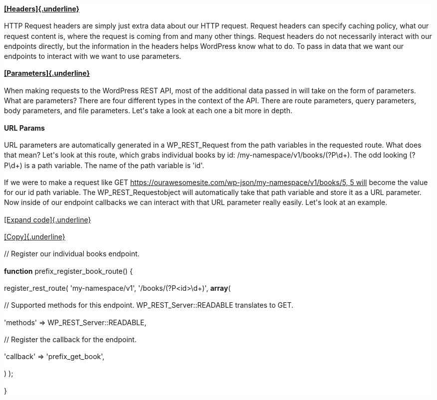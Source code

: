 [**[Headers]{.underline}**](https://developer.wordpress.org/plugins/rest-api/requests/#headers)

HTTP Request headers are simply just extra data about our HTTP request.
Request headers can specify caching policy, what our request content is,
where the request is coming from and many other things. Request headers
do not necessarily interact with our endpoints directly, but the
information in the headers helps WordPress know what to do. To pass in
data that we want our endpoints to interact with we want to use
parameters.

[**[Parameters]{.underline}**](https://developer.wordpress.org/plugins/rest-api/requests/#parameters)

When making requests to the WordPress REST API, most of the additional
data passed in will take on the form of parameters. What are parameters?
There are four different types in the context of the API. There are
route parameters, query parameters, body parameters, and file
parameters. Let's take a look at each one a bit more in depth.

**URL Params**

URL parameters are automatically generated in a WP_REST_Request from the
path variables in the requested route. What does that mean? Let's look
at this route, which grabs individual books by
id: /my-namespace/v1/books/(?P\\d+). The odd looking (?P\\d+) is a path
variable. The name of the path variable is 'id'.

If we were to make a request like GET
https://ourawesomesite.com/wp-json/my-namespace/v1/books/5, 5 will
become the value for our id path variable. The WP_REST_Requestobject
will automatically take that path variable and store it as a URL
parameter. Now inside of our endpoint callbacks we can interact with
that URL parameter really easily. Let's look at an example.

[[Expand
code]{.underline}](https://developer.wordpress.org/plugins/rest-api/requests/)

[[Copy]{.underline}](https://developer.wordpress.org/plugins/rest-api/requests/)

// Register our individual books endpoint.

**function** prefix_register_book_route() {

register_rest_route( \'my-namespace/v1\', \'/books/(?P\<id\>\\d+)\',
**array**(

// Supported methods for this endpoint. WP_REST_Server::READABLE
translates to GET.

\'methods\' =\> WP_REST_Server::READABLE,

// Register the callback for the endpoint.

\'callback\' =\> \'prefix_get_book\',

) );

}
